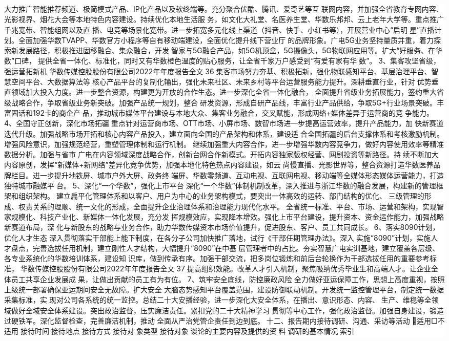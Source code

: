 大力推广智能推荐频道、极简模式产品、IP化产品以及软终端等。充分聚合优酷、腾讯、爱奇艺等互
联网内容，并加强全省教育专网内容、光影视界、烟花大会等本地特色内容建设。持续优化本地生活服
务，如文化大礼堂、名医养生堂、华数乐邦邦、云上老年大学等。重点推广千兆宽带、智能组网以及直
播、电竞等场景化宽带。进一步拓宽多元化线上渠道（抖音、快手、小红书等），开展营业中心“启明
星”直播计划。全面加强华数TVAPP、华数官方小程序等自有移动端建设，全面优化提升线下营业厅
的品牌形象。广电5G业务坚持量质并重，着力探索新发展路径，积极推进固移融合、集众融合，开发
智家与5G融合产品，如5G机顶盒，5G摄像头，5G物联网应用等。扩大“好服务、在华数”口碑，
提供全省一体化、标准化，同时又有华数橙色温度的贴心服务，让全省千家万户感受到“有爱有家有华
数”。
3、集客攻坚省级，强运营拓新机
华数传媒控股股份有限公司2022年年度报告全文
36
集客市场努力夯基、积极拓新，强化物联感知平台、基层治理平台、智慧空间平台、大数据算法等
核心产品平台的复制化输出，强化未来社区、未来乡村等平台运营服务能力提升。深耕垂直行业，针对
优势垂直领域加大投入力度。进一步整合资源，构建更为开放的合作生态。进一步深化全省一体化融合，
全面提升省级业务拓展能力，签约重大省级战略合作，争取省级业务新突破。加强产品统一规划，整合
研发资源，形成自研产品线，丰富行业产品供给，争取5G+行业场景突破。丰富固话和192卡的商企产
品，推动城市媒体平台建设与本地大众、集客业务融合，交叉赋能，形成网络+媒体差异于运营商的竞
争能力。
4、全国守正创新，深化市场拓疆
重点针对运营商市场、OTT市场、小屏市场、数智市场进一步提高运营效率，提升产品能力，加
快新赛道迭代升级。加强战略市场开拓和核心内容产品投入，建立面向全国的产品架构和体系，建设适
合全国拓疆的后台支撑体系和考核激励机制。增强风险意识，加强规范经营，重塑管理体制和运行机制。
继续加强重大内容合作，进一步增强华数内容竞争力，做好内容使用效率等精准数据分析。加强与省市
广电在内容领域深度战略合作，创新台网合作新模式。开拓内容独家版权经营、网剧投资等新路径。持
续不断加大内容原创，发挥“新媒体+新网络”差异化竞争优势，加强本地化特色热点内容建设，如云
尚慢直播、光影世界等，整合资源打造华数医养品牌栏目。进一步提升地铁屏、城市户外大屏、政务终
端屏、华数零频道、互动电视、互联网电视、移动端等全媒体形态媒体运营能力，打造独特城市融媒平
台。
5、深化“一个华数”，强化上市平台
深化“一个华数”体制机制改革，深入推进与浙江华数的融合发展，构建新的管理框架和组织架构。
建立扁平化管理体系和以客户、用户为中心的业务架构模式，要突出一体高效的运转、部门结构的优化、
三级管理的形成、权责关系的理顺、统一文化的形成，全面提升企业治理体系和治理能力现代化水平。
全省统一标准、平台、市场、运营和架构，实现智家规模化、科技产业化、新媒体一体化发展，充分发
挥规模效应，实现降本增效。强化上市平台建设，提升资本、资金运作能力，加强战略新赛道布局，深
化与新股东的战略与业务合作，助力华数传媒资本市场价值提升，促进股东、客户、员工共同成长。
6、落实8090计划，优化人才生态
深入贯彻落实干部能上能下制度，在各分子公司加快推广落地，试行《干部任期管理办法》。深入
实施“8090”计划，实施人才盘点，完善选拔任用机制，建立刚性人才结构，大幅提升“8090”在中基
层管理者中的占比。夯实智慧广电实训基地，建立覆盖各层级、各专业系统化的华数培训体系，建设知
识库，做到传承有序。加强干部交流，把多岗位锻炼和前后台轮换作为干部选拔任用的重要参考标准，
华数传媒控股股份有限公司2022年年度报告全文
37
提高组织效能。改革人才引入机制，聚焦吸纳优秀毕业生和高端人才。让企业全体员工共享企业发展成
果，让做出贡献的员工有为有位。
7、筑牢安全底线，防控廉政风险
全力做好亚运保障工作，思想上高度重视，按照上级统一部署确保亚运期间安全无故障。扩大安全
大脑态势感知平台覆盖范围，建设防御联动机制。开发统一监控管理平台，制定统一数据采集标准，实
现对公司各系统的统一监控。总结二十大安播经验，进一步深化大安全体系，在播出、意识形态、内容、
生产、维稳等全领域做好全域安全体系建设。突出政治监督，压实廉洁责任。紧扣党的二十大精神学习
贯彻等中心工作，强化政治监督。加强自身建设，锻造过硬铁军。深化监督检查，完善廉洁机制，推动
全面从严治党管企责任到边到底。
十二、报告期内接待调研、沟通、采访等活动
适用□不适用
接待时间
接待地点
接待方式
接待对
象类型
接待对象
谈论的主要内容及提供的资
料
调研的基本情况
索引